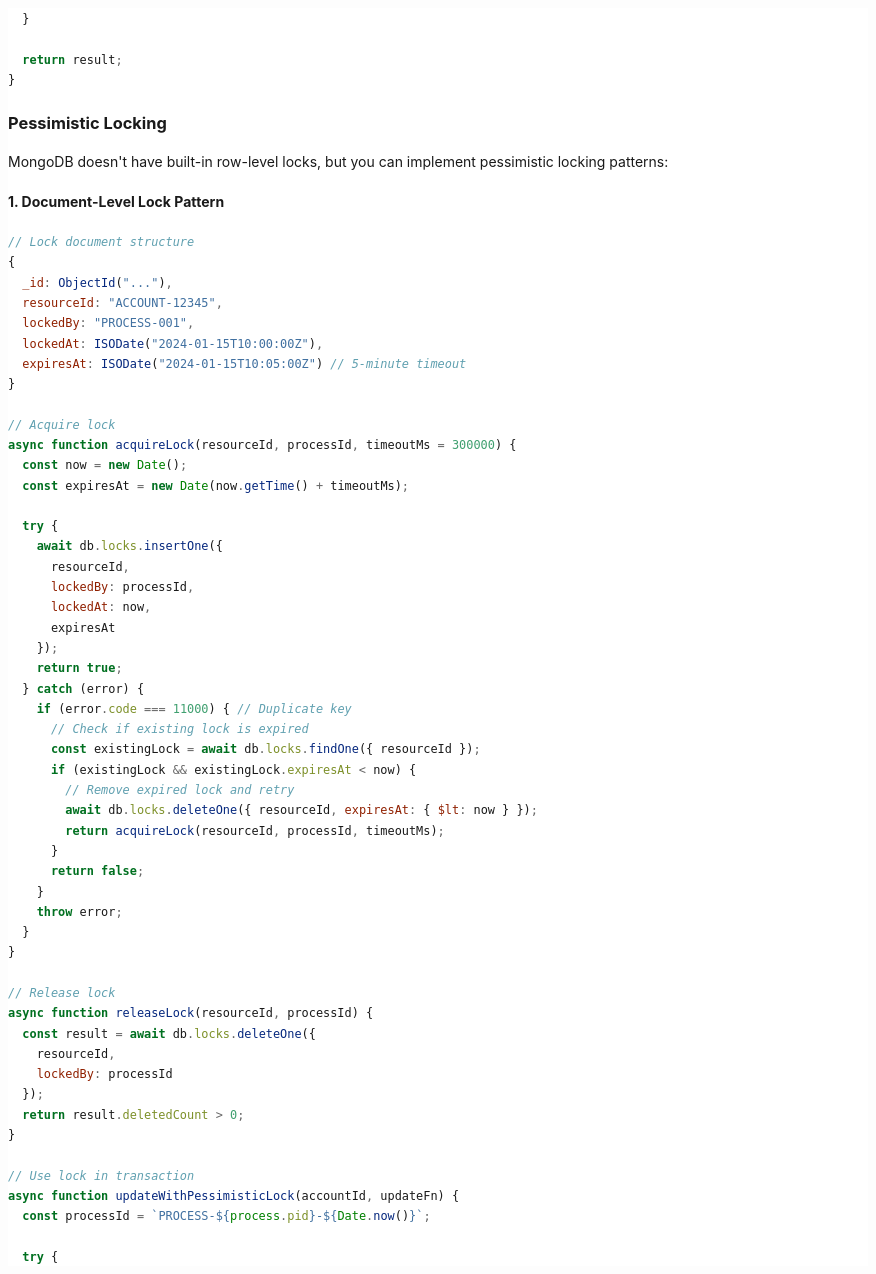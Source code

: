 ```javascript
  }
  
  return result;
}
```

### Pessimistic Locking

MongoDB doesn't have built-in row-level locks, but you can implement pessimistic locking patterns:

#### 1. Document-Level Lock Pattern
```javascript
// Lock document structure
{
  _id: ObjectId("..."),
  resourceId: "ACCOUNT-12345",
  lockedBy: "PROCESS-001",
  lockedAt: ISODate("2024-01-15T10:00:00Z"),
  expiresAt: ISODate("2024-01-15T10:05:00Z") // 5-minute timeout
}

// Acquire lock
async function acquireLock(resourceId, processId, timeoutMs = 300000) {
  const now = new Date();
  const expiresAt = new Date(now.getTime() + timeoutMs);
  
  try {
    await db.locks.insertOne({
      resourceId,
      lockedBy: processId,
      lockedAt: now,
      expiresAt
    });
    return true;
  } catch (error) {
    if (error.code === 11000) { // Duplicate key
      // Check if existing lock is expired
      const existingLock = await db.locks.findOne({ resourceId });
      if (existingLock && existingLock.expiresAt < now) {
        // Remove expired lock and retry
        await db.locks.deleteOne({ resourceId, expiresAt: { $lt: now } });
        return acquireLock(resourceId, processId, timeoutMs);
      }
      return false;
    }
    throw error;
  }
}

// Release lock
async function releaseLock(resourceId, processId) {
  const result = await db.locks.deleteOne({
    resourceId,
    lockedBy: processId
  });
  return result.deletedCount > 0;
}

// Use lock in transaction
async function updateWithPessimisticLock(accountId, updateFn) {
  const processId = `PROCESS-${process.pid}-${Date.now()}`;
  
  try {
```